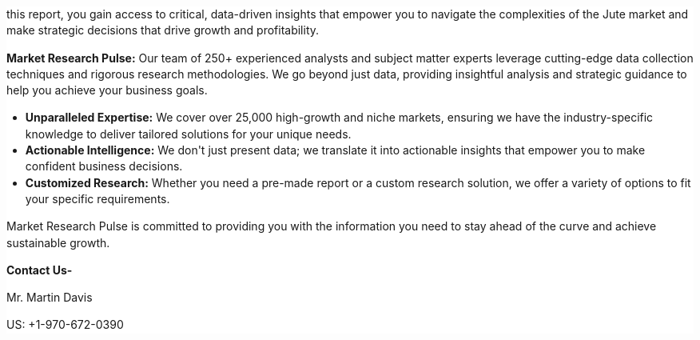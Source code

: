 this report, you gain access to critical, data-driven insights that empower you to navigate the complexities of the Jute market and make strategic decisions that drive growth and profitability.</p><p><strong>Market Research Pulse:</strong>&nbsp;Our team of 250+ experienced analysts and subject matter experts leverage cutting-edge data collection techniques and rigorous research methodologies. We go beyond just data, providing insightful analysis and strategic guidance to help you achieve your business goals.</p><ul><li><strong>Unparalleled Expertise:</strong>&nbsp;We cover over 25,000 high-growth and niche markets, ensuring we have the industry-specific knowledge to deliver tailored solutions for your unique needs.</li><li><strong>Actionable Intelligence:</strong>&nbsp;We don't just present data; we translate it into actionable insights that empower you to make confident business decisions.</li><li><strong>Customized Research:</strong>&nbsp;Whether you need a pre-made report or a custom research solution, we offer a variety of options to fit your specific requirements.</li></ul><p>Market Research Pulse is committed to providing you with the information you need to stay ahead of the curve and achieve sustainable growth.</p><p><strong>Contact Us-</strong></p><p>Mr. Martin Davis</p><p>US: +1-970-672-0390</p>
